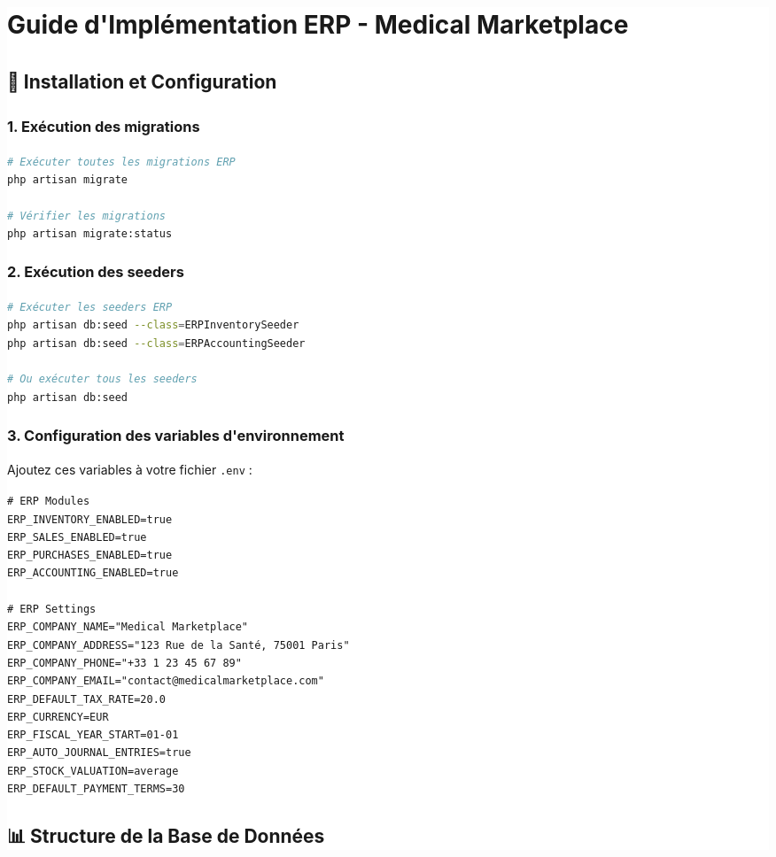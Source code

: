 # Guide d'Implémentation ERP - Medical Marketplace

## 🚀 Installation et Configuration

### 1. Exécution des migrations

```bash
# Exécuter toutes les migrations ERP
php artisan migrate

# Vérifier les migrations
php artisan migrate:status
```

### 2. Exécution des seeders

```bash
# Exécuter les seeders ERP
php artisan db:seed --class=ERPInventorySeeder
php artisan db:seed --class=ERPAccountingSeeder

# Ou exécuter tous les seeders
php artisan db:seed
```

### 3. Configuration des variables d'environnement

Ajoutez ces variables à votre fichier `.env` :

```env
# ERP Modules
ERP_INVENTORY_ENABLED=true
ERP_SALES_ENABLED=true
ERP_PURCHASES_ENABLED=true
ERP_ACCOUNTING_ENABLED=true

# ERP Settings
ERP_COMPANY_NAME="Medical Marketplace"
ERP_COMPANY_ADDRESS="123 Rue de la Santé, 75001 Paris"
ERP_COMPANY_PHONE="+33 1 23 45 67 89"
ERP_COMPANY_EMAIL="contact@medicalmarketplace.com"
ERP_DEFAULT_TAX_RATE=20.0
ERP_CURRENCY=EUR
ERP_FISCAL_YEAR_START=01-01
ERP_AUTO_JOURNAL_ENTRIES=true
ERP_STOCK_VALUATION=average
ERP_DEFAULT_PAYMENT_TERMS=30
```

## 📊 Structure de la Base de Données
